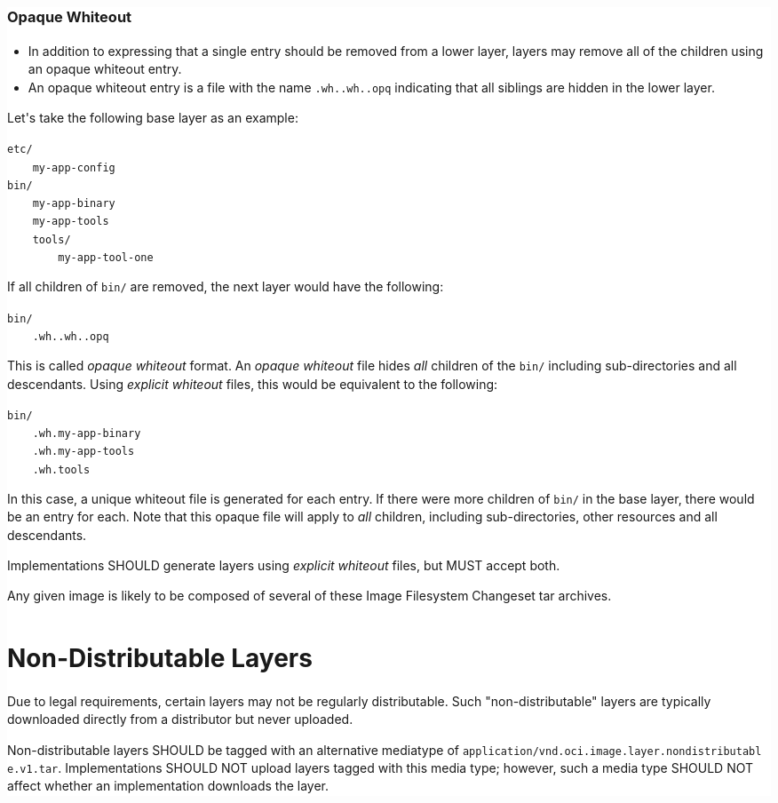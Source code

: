 ### Opaque Whiteout

* In addition to expressing that a single entry should be removed from a lower layer, layers may remove all of the children using an opaque whiteout entry.
* An opaque whiteout entry is a file with the name `.wh..wh..opq` indicating that all siblings are hidden in the lower layer.

Let's take the following base layer as an example:

```
etc/
	my-app-config
bin/
	my-app-binary
	my-app-tools
	tools/
		my-app-tool-one
```

If all children of `bin/` are removed, the next layer would have the following:

```
bin/
	.wh..wh..opq
```

This is called _opaque whiteout_ format.
An _opaque whiteout_ file hides _all_ children of the `bin/` including sub-directories and all descendants.
Using _explicit whiteout_ files, this would be equivalent to the following:

```
bin/
	.wh.my-app-binary
	.wh.my-app-tools
	.wh.tools
```

In this case, a unique whiteout file is generated for each entry.
If there were more children of `bin/` in the base layer, there would be an entry for each.
Note that this opaque file will apply to _all_ children, including sub-directories, other resources and all descendants.

Implementations SHOULD generate layers using _explicit whiteout_ files, but MUST accept both.

Any given image is likely to be composed of several of these Image Filesystem Changeset tar archives.

# Non-Distributable Layers

Due to legal requirements, certain layers may not be regularly distributable.
Such "non-distributable" layers are typically downloaded directly from a distributor but never uploaded.

Non-distributable layers SHOULD be tagged with an alternative mediatype of `application/vnd.oci.image.layer.nondistributable.v1.tar`.
Implementations SHOULD NOT upload layers tagged with this media type; however, such a media type SHOULD NOT affect whether an implementation downloads the layer.
